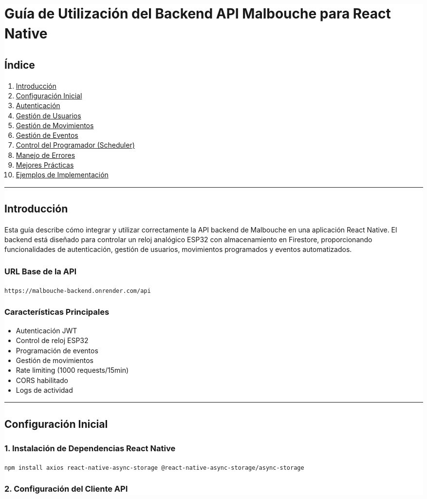 # Guía de Utilización del Backend API Malbouche para React Native

## Índice
1. [Introducción](#introducción)
2. [Configuración Inicial](#configuración-inicial)
3. [Autenticación](#autenticación)
4. [Gestión de Usuarios](#gestión-de-usuarios)
5. [Gestión de Movimientos](#gestión-de-movimientos)
6. [Gestión de Eventos](#gestión-de-eventos)
7. [Control del Programador (Scheduler)](#control-del-programador-scheduler)
8. [Manejo de Errores](#manejo-de-errores)
9. [Mejores Prácticas](#mejores-prácticas)
10. [Ejemplos de Implementación](#ejemplos-de-implementación)

---

## Introducción

Esta guía describe cómo integrar y utilizar correctamente la API backend de Malbouche en una aplicación React Native. El backend está diseñado para controlar un reloj analógico ESP32 con almacenamiento en Firestore, proporcionando funcionalidades de autenticación, gestión de usuarios, movimientos programados y eventos automatizados.

### URL Base de la API
```
https://malbouche-backend.onrender.com/api
```

### Características Principales
- Autenticación JWT
- Control de reloj ESP32
- Programación de eventos
- Gestión de movimientos
- Rate limiting (1000 requests/15min)
- CORS habilitado
- Logs de actividad

---

## Configuración Inicial

### 1. Instalación de Dependencias React Native

```bash
npm install axios react-native-async-storage @react-native-async-storage/async-storage
```

### 2. Configuración del Cliente API
